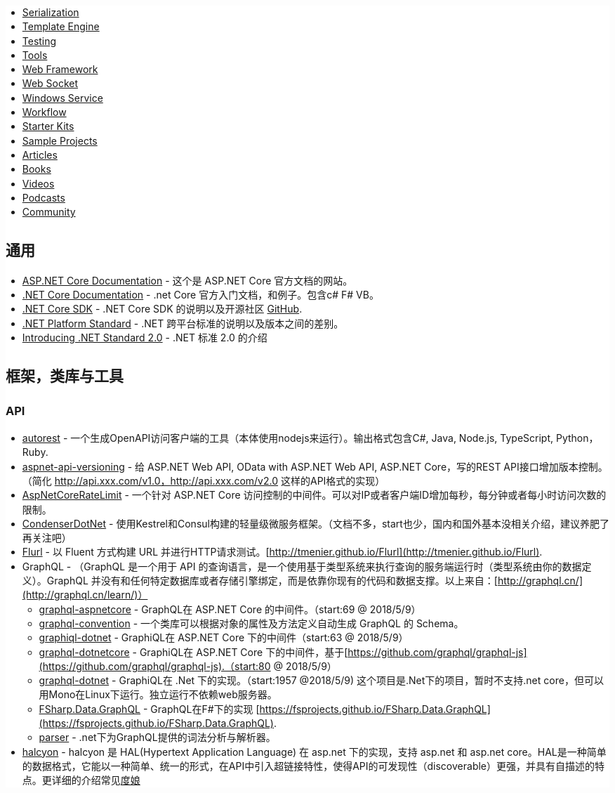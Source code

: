   * [Serialization](#serialization)
  * [Template Engine](#template-engine)
  * [Testing](#testing)
  * [Tools](#tools)
  * [Web Framework](#web-framework)
  * [Web Socket](#web-socket)
  * [Windows Service](#windows-service)
  * [Workflow](#workflow)
* [Starter Kits](#starter-kits)
* [Sample Projects](#sample-projects)
* [Articles](#articles)
* [Books](#books)
* [Videos](#videos)
* [Podcasts](#podcasts)
* [Community](#community)

## 通用

* [ASP.NET Core Documentation](https://docs.asp.net/en/latest/) - 这个是 ASP.NET Core 官方文档的网站。
* [.NET Core Documentation](https://docs.microsoft.com/en-us/dotnet/articles/welcome) - .net Core 官方入门文档，和例子。包含c# F# VB。
* [.NET Core SDK](https://www.microsoft.com/net/core) - .NET Core SDK 的说明以及开源社区  [GitHub](https://github.com/dotnet/core).
* [.NET Platform Standard](https://github.com/dotnet/corefx/blob/master/Documentation/architecture/net-platform-standard.md) - .NET 跨平台标准的说明以及版本之间的差别。
* [Introducing .NET Standard 2.0](https://blogs.msdn.microsoft.com/dotnet/2016/09/26/introducing-net-standard) - .NET 标准 2.0 的介绍

## 框架，类库与工具

### API
* [autorest](https://github.com/Azure/autorest) - 一个生成OpenAPI访问客户端的工具（本体使用nodejs来运行）。输出格式包含C#, Java, Node.js, TypeScript, Python， Ruby.
* [aspnet-api-versioning](https://github.com/Microsoft/aspnet-api-versioning) - 给 ASP.NET Web API, OData with ASP.NET Web API, ASP.NET Core，写的REST API接口增加版本控制。（简化 http://api.xxx.com/v1.0，http://api.xxx.com/v2.0 这样的API格式的实现）
* [AspNetCoreRateLimit](https://github.com/stefanprodan/AspNetCoreRateLimit) - 一个针对 ASP.NET Core 访问控制的中间件。可以对IP或者客户端ID增加每秒，每分钟或者每小时访问次数的限制。
* [CondenserDotNet](https://github.com/Drawaes/CondenserDotNet) - 使用Kestrel和Consul构建的轻量级微服务框架。（文档不多，start也少，国内和国外基本没相关介绍，建议养肥了再关注吧）
* [Flurl](https://github.com/tmenier/Flurl) - 以 Fluent 方式构建 URL 并进行HTTP请求测试。[http://tmenier.github.io/Flurl](http://tmenier.github.io/Flurl).
* GraphQL - （GraphQL 是一个用于 API 的查询语言，是一个使用基于类型系统来执行查询的服务端运行时（类型系统由你的数据定义）。GraphQL 并没有和任何特定数据库或者存储引擎绑定，而是依靠你现有的代码和数据支撑。以上来自：[http://graphql.cn/](http://graphql.cn/learn/)）
  * [graphql-aspnetcore](https://github.com/JuergenGutsch/graphql-aspnetcore) - GraphQL在 ASP.NET Core 的中间件。（start:69 @ 2018/5/9）
  * [graphql-convention](https://github.com/graphql-dotnet/conventions) - 一个类库可以根据对象的属性及方法定义自动生成 GraphQL 的 Schema。
  * [graphiql-dotnet](https://github.com/JosephWoodward/graphiql-dotnet) - GraphiQL在 ASP.NET Core 下的中间件（start:63 @ 2018/5/9）
  * [graphql-dotnetcore](https://github.com/mkmarek/graphql-dotnetcore) - GraphiQL在 ASP.NET Core 下的中间件，基于[https://github.com/graphql/graphql-js](https://github.com/graphql/graphql-js).（start:80 @ 2018/5/9） 
  * [graphql-dotnet](https://github.com/graphql-dotnet/graphql-dotnet) - GraphiQL在 .Net 下的实现。（start:1957 @2018/5/9) 这个项目是.Net下的项目，暂时不支持.net core，但可以用Mono在Linux下运行。独立运行不依赖web服务器。
  * [FSharp.Data.GraphQL](https://github.com/fsprojects/FSharp.Data.GraphQL) - GraphQL在F#下的实现 [https://fsprojects.github.io/FSharp.Data.GraphQL](https://fsprojects.github.io/FSharp.Data.GraphQL).
  * [parser](https://github.com/graphql-dotnet/parser) - .net下为GraphQL提供的词法分析与解析器。
* [halcyon](https://github.com/visualeyes/halcyon) - halcyon 是 HAL(Hypertext Application Language) 在 asp.net 下的实现，支持 asp.net 和 asp.net core。HAL是一种简单的数据格式，它能以一种简单、统一的形式，在API中引入超链接特性，使得API的可发现性（discoverable）更强，并具有自描述的特点。更详细的介绍常见[度娘](https://www.baidu.com/s?wd=HAL%20json)